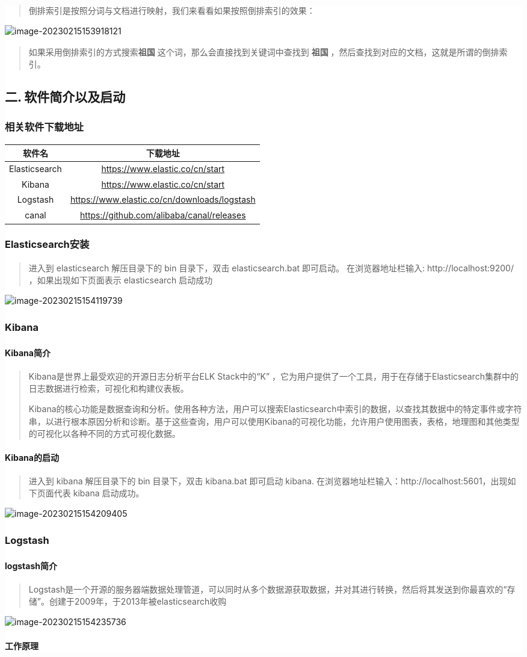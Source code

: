 > 倒排索引是按照分词与文档进行映射，我们来看看如果按照倒排索引的效果：

![image-20230215153918121](https://gitee.com/studentgitee/note-picture/raw/master/image-20230215153918121.png)

> 如果采用倒排索引的方式搜索**祖国** 这个词，那么会直接找到关键词中查找到 **祖国** ，然后查找到对应的文档，这就是所谓的倒排索引。

## 二. 软件简介以及启动

### 相关软件下载地址

|    软件名     |                   下载地址                   |
| :-----------: | :------------------------------------------: |
| Elasticsearch |       https://www.elastic.co/cn/start        |
|    Kibana     |       https://www.elastic.co/cn/start        |
|   Logstash    | https://www.elastic.co/cn/downloads/logstash |
|     canal     |  https://github.com/alibaba/canal/releases   |

### Elasticsearch安装

> 进入到 elasticsearch 解压目录下的 bin 目录下，双击 elasticsearch.bat 即可启动。
> 在浏览器地址栏输入: http://localhost:9200/ ，如果出现如下页面表示 elasticsearch 启动成功

![image-20230215154119739](https://gitee.com/studentgitee/note-picture/raw/master/image-20230215154119739.png)

### Kibana

#### Kibana简介

> Kibana是世界上最受欢迎的开源日志分析平台ELK Stack中的“K” ，它为用户提供了一个工具，用于在存储于Elasticsearch集群中的日志数据进行检索，可视化和构建仪表板。
>
> Kibana的核心功能是数据查询和分析。使用各种方法，用户可以搜索Elasticsearch中索引的数据，以查找其数据中的特定事件或字符串，以进行根本原因分析和诊断。基于这些查询，用户可以使用Kibana的可视化功能，允许用户使用图表，表格，地理图和其他类型的可视化以各种不同的方式可视化数据。

#### Kibana的启动

> 进入到 kibana 解压目录下的 bin 目录下，双击 kibana.bat 即可启动 kibana.
> 在浏览器地址栏输入：http://localhost:5601，出现如下页面代表 kibana 启动成功。

![image-20230215154209405](https://gitee.com/studentgitee/note-picture/raw/master/image-20230215154209405.png)

### Logstash

#### logstash简介

> Logstash是一个开源的服务器端数据处理管道，可以同时从多个数据源获取数据，并对其进行转换，然后将其发送到你最喜欢的“存储”。创建于2009年，于2013年被elasticsearch收购

![image-20230215154235736](https://gitee.com/studentgitee/note-picture/raw/master/image-20230215154235736.png)

#### 工作原理
